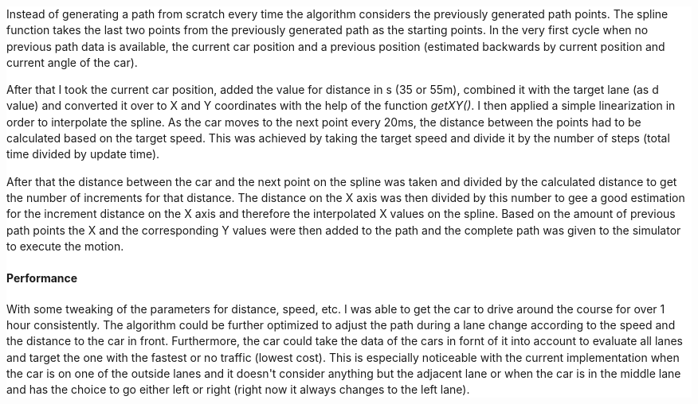 Instead of generating a path from scratch every time the algorithm considers the previously generated path points. The spline function takes the last two points from the previously generated path as the starting points. In the very first cycle when no previous path data is available, the current car position and a previous position (estimated backwards by current position and current angle of the car).

After that I took the current car position, added the value for distance in s (35 or 55m), combined it with the target lane (as d value) and converted it over to X and Y coordinates with the help of the function *getXY()*. I then applied a simple linearization in order to interpolate the spline. As the car moves to the next point every 20ms, the distance between the points had to be calculated based on the target speed. This was achieved by taking the target speed and divide it by the number of steps (total time divided by update time).

After that the distance between the car and the next point on the spline was taken and divided by the calculated distance to get the number of increments for that distance. The distance on the X axis was then divided by this number to gee a good estimation for the increment distance on the X axis and therefore the interpolated X values on the spline. Based on the amount of previous path points the X and the corresponding Y values were then added to the path and the complete path was given to the simulator to execute the motion.

#### Performance
With some tweaking of the parameters for distance, speed, etc. I was able to get the car to drive around the course for over 1 hour consistently. The algorithm could be further optimized to adjust the path during a lane change according to the speed and the distance to the car in front. Furthermore, the car could take the data of the cars in fornt of it into account to evaluate all lanes and target the one with the fastest or no traffic (lowest cost). This is especially noticeable with the current implementation when the car is  on one of the outside lanes and it doesn't consider anything but the adjacent lane or when the car is in the middle lane and has the choice to go either left or right (right now it always changes to the left lane).
